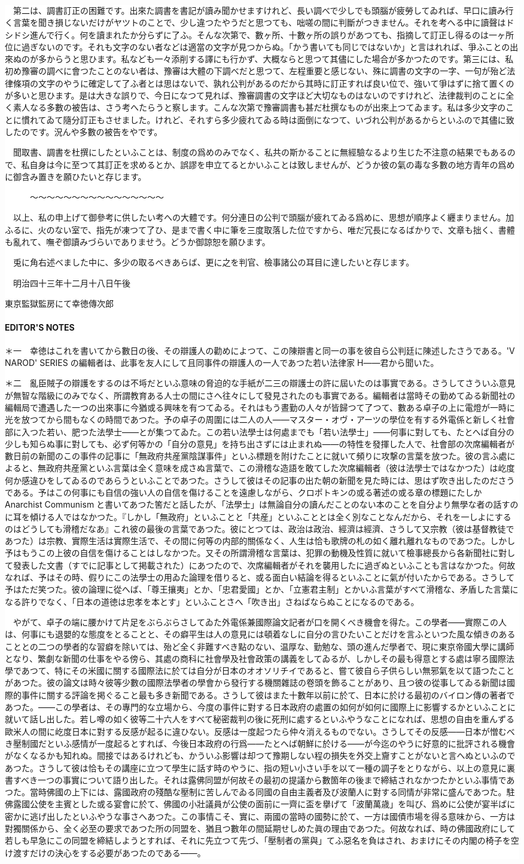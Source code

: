 　第二は、調書訂正の困難です。出來た調書を書記が讀み聞かせますけれど、長い調べで少しでも頭腦が疲勞してゐれば、早口に讀み行く言葉を聞き損じないだけがヤツトのことで、少し違つたやうだと思つても、咄嗟の間に判斷がつきません。それを考へる中に讀聲はドシドシ進んで行く。何を讀まれたか分らずに了ふ。そんな次第で、數ヶ所、十數ヶ所の誤りがあつても、指摘して訂正し得るのは一ヶ所位に過ぎないのです。それも文字のない者などは適當の文字が見つからぬ。「かう書いても同じではないか」と言はれれば、爭ふことの出來ぬのが多からうと思ひます。私なども一々添削する譯にも行かず、大概ならと思つて其儘にした場合が多かつたのです。第三には、私初め豫審の調べに會つたことのない者は、豫審は大體の下調べだと思つて、左程重要と感じない、殊に調書の文字の一字、一句が殆ど法律條項の文字のやうに確定して了ふ者とは思はないで、孰れ公判があるのだから其時に訂正すれば良い位で、強いて爭はずに捨て置くのが多いと思ひます。是は大きな誤りで、今日になつて見れば、豫審調書の文字ほど大切なものはないのですけれど、法律裁判のことに全く素人なる多數の被告は、さう考へたらうと察します。こんな次第で豫審調書も甚だ杜撰なものが出來上つてゐます。私は多少文字のことに慣れてゐて隨分訂正もさせました。けれど、それすら多少疲れてゐる時は面倒になつて、いづれ公判があるからといふので其儘に致したのです。況んや多數の被告をやです。

　聞取書、調書を杜撰にしたといふことは、制度の爲めのみでなく、私共の斯かることに無經驗なるより生じた不注意の結果でもあるので、私自身は今に至つて其訂正を求めるとか、誤謬を申立てるとかいふことは致しませんが、どうか彼の氣の毒な多數の地方青年の爲めに御含み置きを願ひたいと存じます。

　　　～～～～～～～～～～～～～～～～

　以上、私の申上げて御參考に供したい考への大體です。何分連日の公判で頭腦が疲れてゐる爲めに、思想が順序よく纒まりません。加ふるに、火のない室で、指先が凍つて了ひ、是まで書く中に筆を三度取落した位ですから、唯だ冗長になるばかりで、文章も拙く、書體も亂れて、嘸ぞ御讀みづらいでありませう。どうか御諒恕を願ひます。

　兎に角右述べました中に、多少の取るべきあらば、更に之を判官、檢事諸公の耳目に達したいと存じます。

　明治四十三年十二月十八日午後

東京監獄監房にて幸徳傳次郎






#### EDITOR'S NOTES




＊一　幸徳はこれを書いてから數日の後、その辯護人の勸めによつて、この陳辯書と同一の事を彼自ら公判廷に陳述したさうである。'V NAROD' SERIES の編輯者は、此事を友人にして且同事件の辯護人の一人であつた若い法律家 H――君から聞いた。

＊二　亂臣賊子の辯護をするのは不埓だといふ意味の脅迫的な手紙が二三の辯護士の許に屆いたのは事實である。さうしてさういふ意見が無智な階級にのみでなく、所謂教育ある人士の間にさへ往々にして發見されたのも事實である。編輯者は當時その勤めてゐる新聞社の編輯局で遭遇した一つの出來事に今猶或る興味を有つてゐる。それはもう晝勤の人々が皆歸つて了つて、數ある卓子の上に電燈が一時に光を放つてから間もなくの時間であつた。予の卓子の周圍には二人の人――マスター・オヴ・アーツの學位を有する外電係と新しく社會部に入つた若い、肥つた法學士――とが集つてゐた。この若い法學士は何處までも「若い法學士」――何事に對しても、たとへば自分の少しも知らぬ事に對しても、必ず何等かの「自分の意見」を持ち出さずには止まれぬ――の特性を發揮した人で、社會部の次席編輯者が數日前の新聞のこの事件の記事に「無政府共産黨陰謀事件」といふ標題を附けたことに就いて頻りに攻撃の言葉を放つた。彼の言ふ處によると、無政府共産黨といふ言葉は全く意味を成さぬ言葉で、この滑稽な造語を敢てした次席編輯者（彼は法學士ではなかつた）は屹度何か感違ひをしてゐるのであらうといふことであつた。さうして彼はその記事の出た朝の新聞を見た時には、思はず吹き出したのださうである。予はこの何事にも自信の強い人の自信を傷けることを遠慮しながら、クロポトキンの或る著述の或る章の標題にたしか Anarchist Communism と書いてあつた筈だと話したが、「法學士」は無論自分の讀んだことのない本のことを自分より無學な者の話すのに耳を傾ける人ではなかつた。『しかし「無政府」といふことと「共産」といふこととは全く別なことなんだから、それを一しよにするのはどうしても滑稽だなあ』これ彼の最後の言葉であつた。彼にとつては、政治は政治、經濟は經濟、さうして又宗教（彼は基督教徒であつた）は宗教、實際生活は實際生活で、その間に何等の内部的關係なく、人生は恰も歌牌の札の如く離れ離れなものであつた。しかし予はもうこの上彼の自信を傷けることはしなかつた。又その所謂滑稽な言葉は、犯罪の動機及性質に就いて檢事總長から各新聞社に對して發表した文書（すでに記事として掲載された）にあつたので、次席編輯者がそれを襲用したに過ぎぬといふことも言はなかつた。何故なれば、予はその時、假りにこの法學士の用ゐた論理を借りると、或る面白い結論を得るといふことに氣が付いたからである。さうして予はただ笑つた。彼の論理に從へば、「尊王攘夷」とか、「忠君愛國」とか、「立憲君主制」とかいふ言葉がすべて滑稽な、矛盾した言葉になる許りでなく、「日本の道徳は忠孝を本とす」といふことさへ「吹き出」さねばならぬことになるのである。

　やがて、卓子の端に腰かけて片足をぶらぶらさしてゐた外電係兼國際論文記者が口を開くべき機會を得た。この學者――實際この人は、何事にも退嬰的な態度をとることと、その癖平生は人の意見には頓着なしに自分の言ひたいことだけを言ふといつた風な傾きのあることとの二つの學者的な習癖を除いては、殆ど全く非難すべき點のない、温厚な、勤勉な、頭の進んだ學者で、現に東京帝國大學に講師となり、繁劇な新聞の仕事をやる傍ら、其處の商科に社會學及社會政策の講義をしてゐるが、しかしその最も得意とする處は寧ろ國際法學であつて、特にその米國に關する國際法に於ては自分が日本のオオソリチイであると、嘗て彼自ら子供らしい無邪氣を以て語つたことがあつた。彼の論文は時々彼等少數の國際法學者の學會から發行する機關雜誌の卷頭を飾ることがあり、且つ彼の從事してゐる新聞は國際的事件に關する評論を掲ぐること最も多き新聞である。さうして彼はまた十數年以前に於て、日本に於ける最初のバイロン傳の著者であつた。――この學者は、その專門的な立場から、今度の事件に對する日本政府の處置の如何が如何に國際上に影響するかといふことに就いて話し出した。若し噂の如く彼等二十六人をすべて秘密裁判の後に死刑に處するといふやうなことになれば、思想の自由を重んずる歐米人の間に屹度日本に對する反感が起るに違ひない。反感は一度起つたら仲々消えるものでない。さうしてその反感――日本が憎むべき壓制國だといふ感情が一度起るとすれば、今後日本政府の行爲――たとへば朝鮮に於ける――が今迄のやうに好意的に批評される機會がなくなるかも知れぬ。間接ではあるけれども、かういふ影響は却つて豫期しない程の損失を外交上齎すことがないと言へぬといふのであつた。さうして彼は恰もその講座に立つて學生に話す時のやうに、指の短い小さい手を以て一種の調子をとりながら、以上の意見に裏書すべき一つの事實について語り出した。それは露佛同盟が何故その最初の提議から數箇年の後まで締結されなかつたかといふ事情であつた。當時佛國の上下には、露國政府の殘酷な壓制に苦しんでゐる同國の自由主義者及び波蘭人に對する同情が非常に盛んであつた。駐佛露國公使を主賓とした或る宴會に於て、佛國の小壯議員が公使の面前に一齊に盃を擧げて「波蘭萬歳」を叫び、爲めに公使が宴半ばに密かに逃げ出したといふやうな事さへあつた。この事情こそ、實に、兩國の當時の國勢に於て、一方は國債市場を得る意味から、一方は對獨關係から、全く必至の要求であつた所の同盟を、猶且つ數年の間延期せしめた眞の理由であつた。何故なれば、時の佛國政府にして若しも早急にこの同盟を締結しようとすれば、それに先立つて先づ、「壓制者の黨與」てふ惡名を負はされ、おまけにその内閣の椅子を空け渡すだけの決心をする必要があつたのである――。

